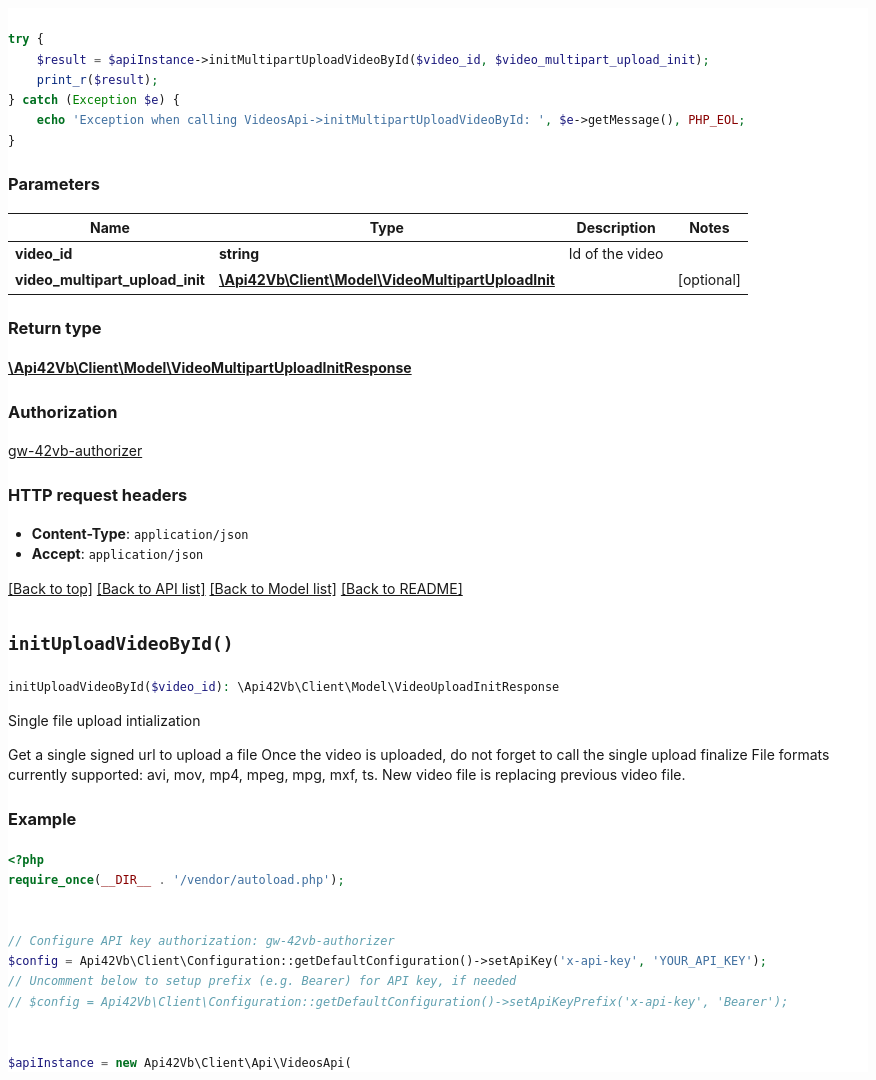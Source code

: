 ```php

try {
    $result = $apiInstance->initMultipartUploadVideoById($video_id, $video_multipart_upload_init);
    print_r($result);
} catch (Exception $e) {
    echo 'Exception when calling VideosApi->initMultipartUploadVideoById: ', $e->getMessage(), PHP_EOL;
}
```

### Parameters

| Name | Type | Description  | Notes |
| ------------- | ------------- | ------------- | ------------- |
| **video_id** | **string**| Id of the video | |
| **video_multipart_upload_init** | [**\Api42Vb\Client\Model\VideoMultipartUploadInit**](../Model/VideoMultipartUploadInit.md)|  | [optional] |

### Return type

[**\Api42Vb\Client\Model\VideoMultipartUploadInitResponse**](../Model/VideoMultipartUploadInitResponse.md)

### Authorization

[gw-42vb-authorizer](../../README.md#gw-42vb-authorizer)

### HTTP request headers

- **Content-Type**: `application/json`
- **Accept**: `application/json`

[[Back to top]](#) [[Back to API list]](../../README.md#endpoints)
[[Back to Model list]](../../README.md#models)
[[Back to README]](../../README.md)

## `initUploadVideoById()`

```php
initUploadVideoById($video_id): \Api42Vb\Client\Model\VideoUploadInitResponse
```

Single file upload intialization

Get a single signed url to upload a file Once the video is uploaded, do not forget to call the single upload finalize  File formats currently supported: avi, mov, mp4, mpeg, mpg, mxf, ts. New video file is replacing previous video file.

### Example

```php
<?php
require_once(__DIR__ . '/vendor/autoload.php');


// Configure API key authorization: gw-42vb-authorizer
$config = Api42Vb\Client\Configuration::getDefaultConfiguration()->setApiKey('x-api-key', 'YOUR_API_KEY');
// Uncomment below to setup prefix (e.g. Bearer) for API key, if needed
// $config = Api42Vb\Client\Configuration::getDefaultConfiguration()->setApiKeyPrefix('x-api-key', 'Bearer');


$apiInstance = new Api42Vb\Client\Api\VideosApi(
```